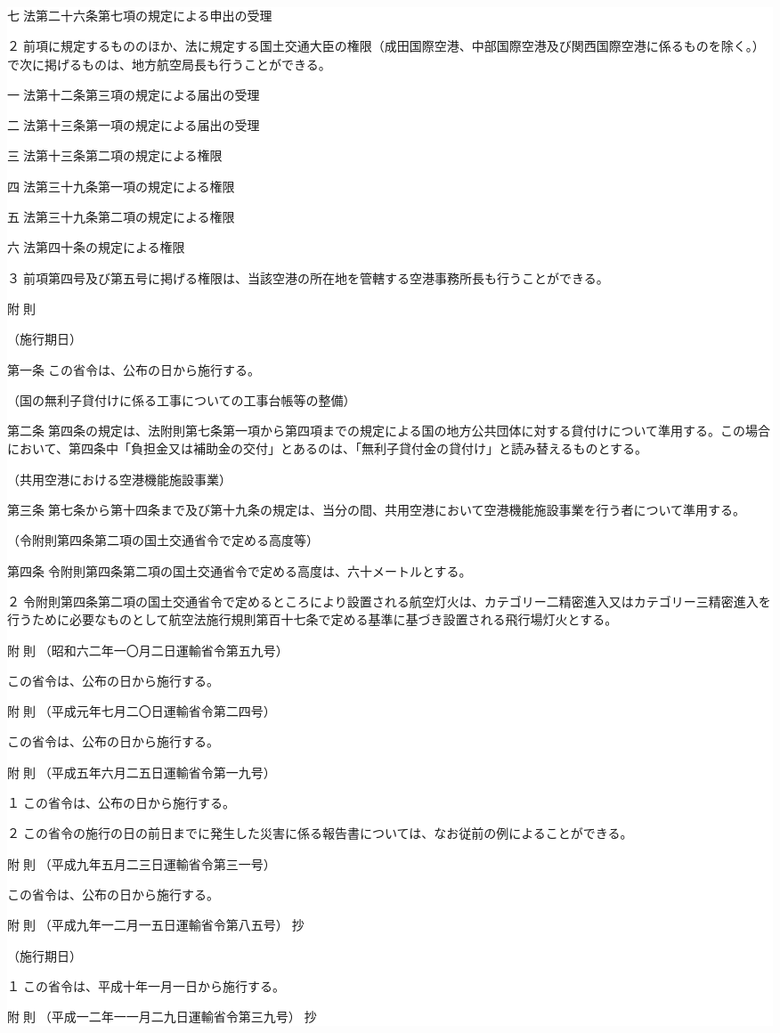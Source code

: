 七 法第二十六条第七項の規定による申出の受理

２ 前項に規定するもののほか、法に規定する国土交通大臣の権限（成田国際空港、中部国際空港及び関西国際空港に係るものを除く。）で次に掲げるものは、地方航空局長も行うことができる。

一 法第十二条第三項の規定による届出の受理

二 法第十三条第一項の規定による届出の受理

三 法第十三条第二項の規定による権限

四 法第三十九条第一項の規定による権限

五 法第三十九条第二項の規定による権限

六 法第四十条の規定による権限

３ 前項第四号及び第五号に掲げる権限は、当該空港の所在地を管轄する空港事務所長も行うことができる。

附 則

（施行期日）

第一条 この省令は、公布の日から施行する。

（国の無利子貸付けに係る工事についての工事台帳等の整備）

第二条 第四条の規定は、法附則第七条第一項から第四項までの規定による国の地方公共団体に対する貸付けについて準用する。この場合において、第四条中「負担金又は補助金の交付」とあるのは、「無利子貸付金の貸付け」と読み替えるものとする。

（共用空港における空港機能施設事業）

第三条 第七条から第十四条まで及び第十九条の規定は、当分の間、共用空港において空港機能施設事業を行う者について準用する。

（令附則第四条第二項の国土交通省令で定める高度等）

第四条 令附則第四条第二項の国土交通省令で定める高度は、六十メートルとする。

２ 令附則第四条第二項の国土交通省令で定めるところにより設置される航空灯火は、カテゴリー二精密進入又はカテゴリー三精密進入を行うために必要なものとして航空法施行規則第百十七条で定める基準に基づき設置される飛行場灯火とする。

附 則 （昭和六二年一〇月二日運輸省令第五九号）

この省令は、公布の日から施行する。

附 則 （平成元年七月二〇日運輸省令第二四号）

この省令は、公布の日から施行する。

附 則 （平成五年六月二五日運輸省令第一九号）

１ この省令は、公布の日から施行する。

２ この省令の施行の日の前日までに発生した災害に係る報告書については、なお従前の例によることができる。

附 則 （平成九年五月二三日運輸省令第三一号）

この省令は、公布の日から施行する。

附 則 （平成九年一二月一五日運輸省令第八五号） 抄

（施行期日）

１ この省令は、平成十年一月一日から施行する。

附 則 （平成一二年一一月二九日運輸省令第三九号） 抄

